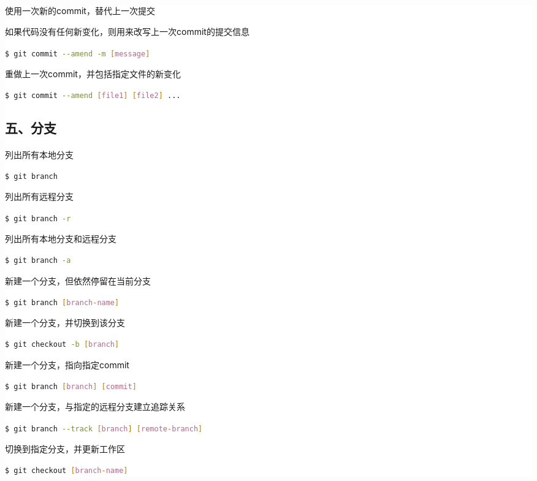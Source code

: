 使用一次新的commit，替代上一次提交

如果代码没有任何新变化，则用来改写上一次commit的提交信息

``` bash
$ git commit --amend -m [message]
```

重做上一次commit，并包括指定文件的新变化

``` bash
$ git commit --amend [file1] [file2] ...
```

## 五、分支

列出所有本地分支

``` bash
$ git branch
```

列出所有远程分支

``` bash
$ git branch -r
```

列出所有本地分支和远程分支

``` bash
$ git branch -a
```

新建一个分支，但依然停留在当前分支

``` bash
$ git branch [branch-name]
```

新建一个分支，并切换到该分支

``` bash
$ git checkout -b [branch]
```

新建一个分支，指向指定commit

``` bash
$ git branch [branch] [commit]
```

新建一个分支，与指定的远程分支建立追踪关系

``` bash
$ git branch --track [branch] [remote-branch]
```

切换到指定分支，并更新工作区

``` bash
$ git checkout [branch-name]
```
